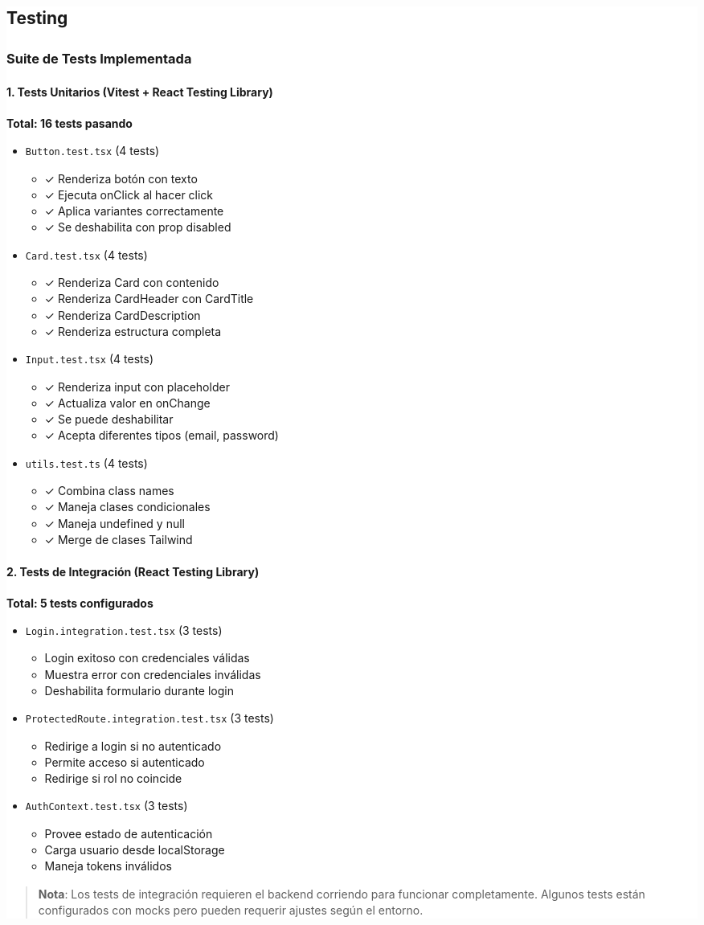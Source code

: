 
## Testing

### Suite de Tests Implementada

#### 1. Tests Unitarios (Vitest + React Testing Library)

**Total: 16 tests pasando**

- `Button.test.tsx` (4 tests)
  - ✓ Renderiza botón con texto
  - ✓ Ejecuta onClick al hacer click
  - ✓ Aplica variantes correctamente
  - ✓ Se deshabilita con prop disabled

- `Card.test.tsx` (4 tests)
  - ✓ Renderiza Card con contenido
  - ✓ Renderiza CardHeader con CardTitle
  - ✓ Renderiza CardDescription
  - ✓ Renderiza estructura completa

- `Input.test.tsx` (4 tests)
  - ✓ Renderiza input con placeholder
  - ✓ Actualiza valor en onChange
  - ✓ Se puede deshabilitar
  - ✓ Acepta diferentes tipos (email, password)

- `utils.test.ts` (4 tests)
  - ✓ Combina class names
  - ✓ Maneja clases condicionales
  - ✓ Maneja undefined y null
  - ✓ Merge de clases Tailwind

#### 2. Tests de Integración (React Testing Library)

**Total: 5 tests configurados**

- `Login.integration.test.tsx` (3 tests)
  - Login exitoso con credenciales válidas
  - Muestra error con credenciales inválidas
  - Deshabilita formulario durante login

- `ProtectedRoute.integration.test.tsx` (3 tests)
  - Redirige a login si no autenticado
  - Permite acceso si autenticado
  - Redirige si rol no coincide

- `AuthContext.test.tsx` (3 tests)
  - Provee estado de autenticación
  - Carga usuario desde localStorage
  - Maneja tokens inválidos

> **Nota**: Los tests de integración requieren el backend corriendo para funcionar completamente. Algunos tests están configurados con mocks pero pueden requerir ajustes según el entorno.
